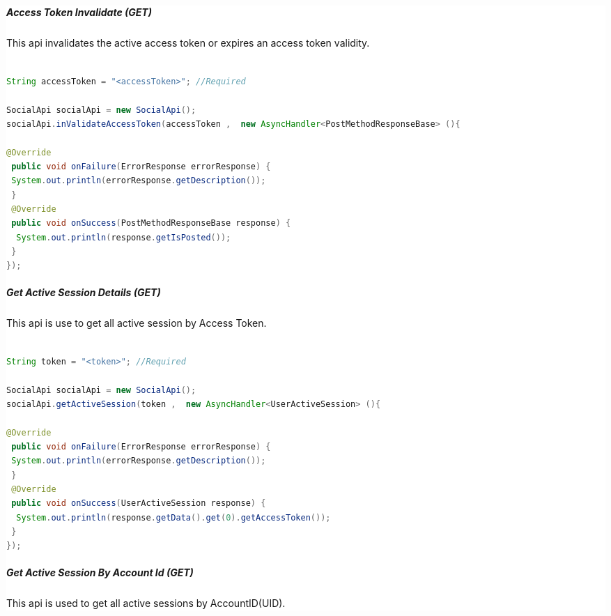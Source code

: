   




##### Access Token Invalidate (GET)
 This api invalidates the active access token or expires an access token validity.

```java

String accessToken = "<accessToken>"; //Required

SocialApi socialApi = new SocialApi();
socialApi.inValidateAccessToken(accessToken ,  new AsyncHandler<PostMethodResponseBase> (){

@Override
 public void onFailure(ErrorResponse errorResponse) {
 System.out.println(errorResponse.getDescription());
 }
 @Override
 public void onSuccess(PostMethodResponseBase response) {
  System.out.println(response.getIsPosted());
 }
});

```

  




##### Get Active Session Details (GET)
 This api is use to get all active session by Access Token.

```java

String token = "<token>"; //Required

SocialApi socialApi = new SocialApi();
socialApi.getActiveSession(token ,  new AsyncHandler<UserActiveSession> (){

@Override
 public void onFailure(ErrorResponse errorResponse) {
 System.out.println(errorResponse.getDescription());
 }
 @Override
 public void onSuccess(UserActiveSession response) {
  System.out.println(response.getData().get(0).getAccessToken());
 }
});

```

  




##### Get Active Session By Account Id (GET)
 This api is used to get all active sessions by AccountID(UID).
